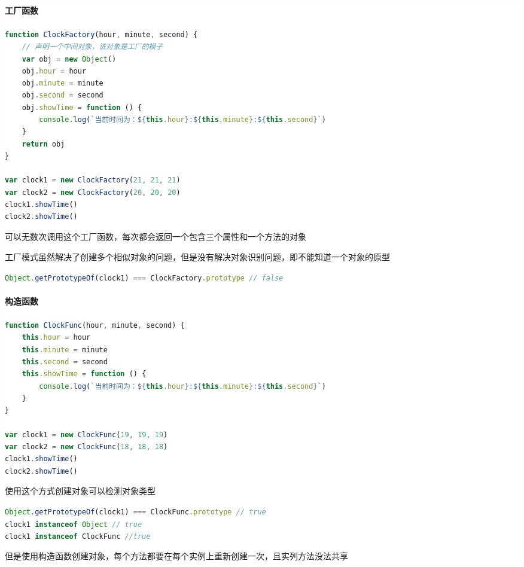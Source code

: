 #### 工厂函数

```js
function ClockFactory(hour, minute, second) {
	// 声明一个中间对象，该对象是工厂的模子
	var obj = new Object()
	obj.hour = hour
	obj.minute = minute
	obj.second = second
	obj.showTime = function () {
		console.log(`当前时间为：${this.hour}:${this.minute}:${this.second}`)
	}
	return obj
}

var clock1 = new ClockFactory(21, 21, 21)
var clock2 = new ClockFactory(20, 20, 20)
clock1.showTime()
clock2.showTime()
```

可以无数次调用这个工厂函数，每次都会返回一个包含三个属性和一个方法的对象

工厂模式虽然解决了创建多个相似对象的问题，但是没有解决对象识别问题，即不能知道一个对象的原型

```js
Object.getPrototypeOf(clock1) === ClockFactory.prototype // false
```

#### 构造函数

```js
function ClockFunc(hour, minute, second) {
	this.hour = hour
	this.minute = minute
	this.second = second
	this.showTime = function () {
		console.log(`当前时间为：${this.hour}:${this.minute}:${this.second}`)
	}
}

var clock1 = new ClockFunc(19, 19, 19)
var clock2 = new ClockFunc(18, 18, 18)
clock1.showTime()
clock2.showTime()
```

使用这个方式创建对象可以检测对象类型

```js
Object.getPrototypeOf(clock1) === ClockFunc.prototype // true
clock1 instanceof Object // true
clock1 instanceof ClockFunc //true
```

但是使用构造函数创建对象，每个方法都要在每个实例上重新创建一次，且实列方法没法共享
